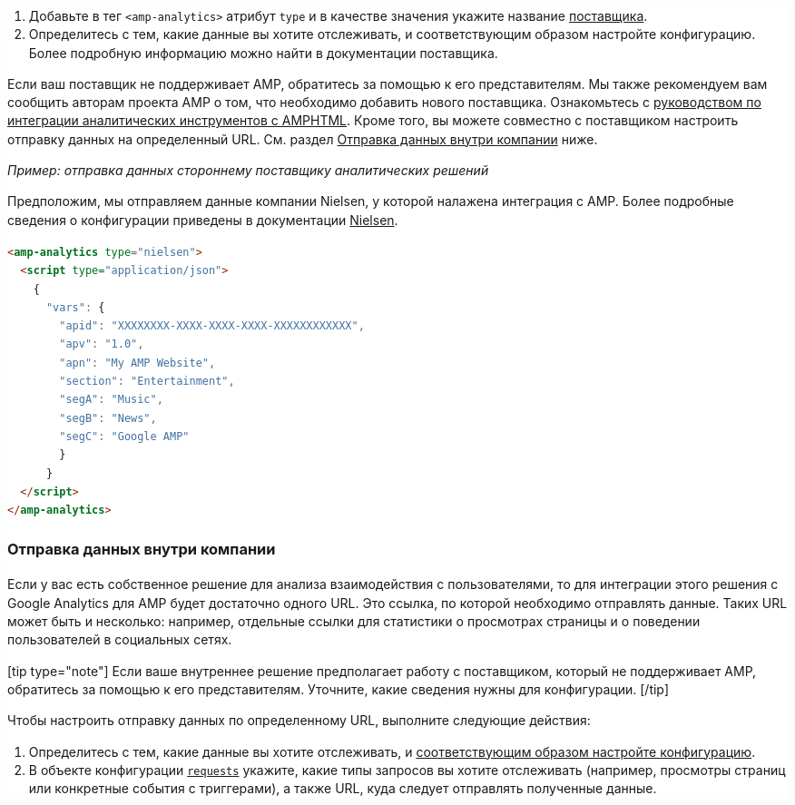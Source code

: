 1. Добавьте в тег `<amp-analytics>` атрибут `type` и в качестве значения укажите название [поставщика](../../../documentation/guides-and-tutorials/optimize-measure/configure-analytics/analytics-vendors.md).
1. Определитесь с тем, какие данные вы хотите отслеживать, и соответствующим образом настройте конфигурацию. Более подробную информацию можно найти в документации поставщика.

Если ваш поставщик не поддерживает AMP, обратитесь за помощью к его представителям. Мы также рекомендуем вам сообщить авторам проекта AMP о том, что необходимо добавить нового поставщика. Ознакомьтесь с [руководством по интеграции аналитических инструментов с AMPHTML](../../../documentation/guides-and-tutorials/contribute/integrate-your-analytics-tools.md). Кроме того, вы можете совместно с поставщиком настроить отправку данных на определенный URL. См. раздел [Отправка данных внутри компании](#sending-data-in-house) ниже.

*Пример: отправка данных стороннему поставщику аналитических решений*

Предположим, мы отправляем данные компании Nielsen, у которой налажена интеграция с AMP. Более подробные сведения о конфигурации приведены в документации [Nielsen](https://engineeringportal.nielsen.com/docs/DCR_Static_Google_AMP_Cloud_API).

```html
<amp-analytics type="nielsen">
  <script type="application/json">
    {
      "vars": {
        "apid": "XXXXXXXX-XXXX-XXXX-XXXX-XXXXXXXXXXXX",
        "apv": "1.0",
        "apn": "My AMP Website",
        "section": "Entertainment",
        "segA": "Music",
        "segB": "News",
        "segC": "Google AMP"
        }
      }
  </script>
</amp-analytics>
```

### Отправка данных внутри компании <a name="sending-data-in-house"></a>

Если у вас есть собственное решение для анализа взаимодействия с пользователями, то для интеграции этого решения с Google Analytics для AMP будет достаточно одного URL. Это ссылка, по которой необходимо отправлять данные. Таких URL может быть и несколько: например, отдельные ссылки для статистики о просмотрах страницы и о поведении пользователей в социальных сетях.

[tip type="note"]
Если ваше внутреннее решение предполагает работу с поставщиком, который не поддерживает AMP, обратитесь за помощью к его представителям. Уточните, какие сведения нужны для конфигурации.
[/tip]

Чтобы настроить отправку данных по определенному URL, выполните следующие действия:

1. Определитесь с тем, какие данные вы хотите отслеживать, и [соответствующим образом настройте конфигурацию](#specifying-configuration-data).
1. В объекте конфигурации [`requests`](#requests) укажите, какие типы запросов вы хотите отслеживать (например, просмотры страниц или конкретные события с триггерами), а также URL, куда следует отправлять полученные данные.
